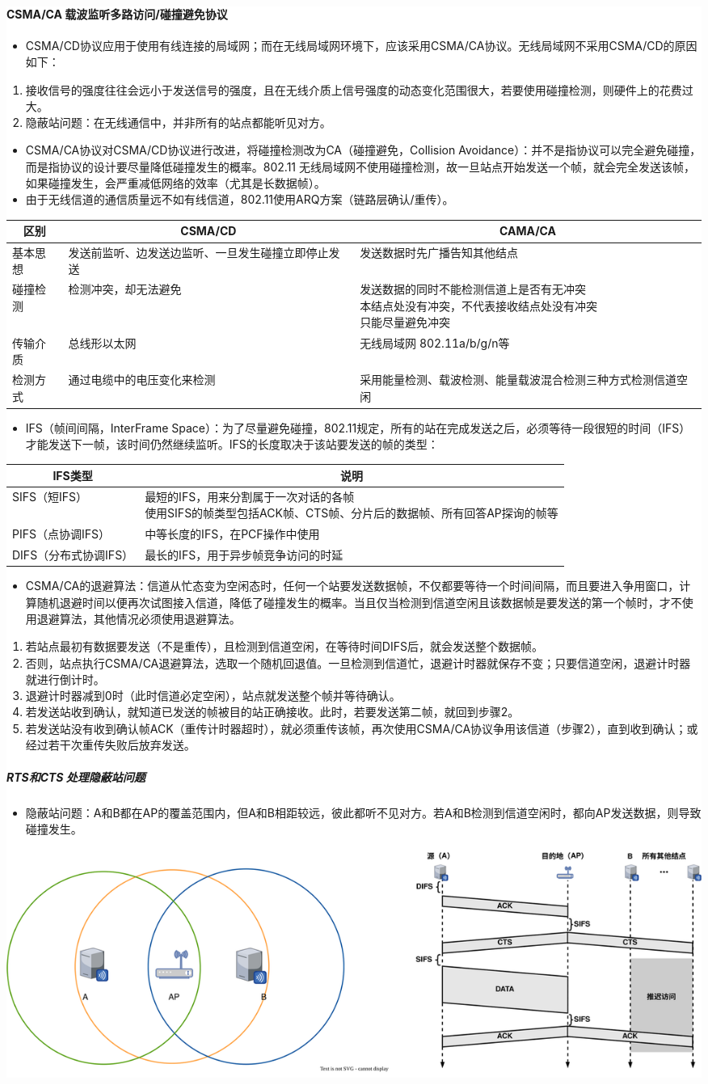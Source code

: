 
#### CSMA/CA 载波监听多路访问/碰撞避免协议

- CSMA/CD协议应用于使用有线连接的局域网；而在无线局域网环境下，应该采用CSMA/CA协议。无线局域网不采用CSMA/CD的原因如下：

1. 接收信号的强度往往会远小于发送信号的强度，且在无线介质上信号强度的动态变化范围很大，若要使用碰撞检测，则硬件上的花费过大。
2. 隐蔽站问题：在无线通信中，并非所有的站点都能听见对方。

- CSMA/CA协议对CSMA/CD协议进行改进，将碰撞检测改为CA（碰撞避免，Collision Avoidance）：并不是指协议可以完全避免碰撞，而是指协议的设计要尽量降低碰撞发生的概率。802.11 无线局域网不使用碰撞检测，故一旦站点开始发送一个帧，就会完全发送该帧，如果碰撞发生，会严重减低网络的效率（尤其是长数据帧）。
- 由于无线信道的通信质量远不如有线信道，802.11使用ARQ方案（链路层确认/重传）。


| 区别     | CSMA/CD                                            | CAMA/CA                                                      |
| -------- | -------------------------------------------------- | ------------------------------------------------------------ |
| 基本思想 | 发送前监听、边发送边监听、一旦发生碰撞立即停止发送 | 发送数据时先广播告知其他结点                                 |
| 碰撞检测 | 检测冲突，却无法避免                               | 发送数据的同时不能检测信道上是否有无冲突<br />本结点处没有冲突，不代表接收结点处没有冲突<br />只能尽量避免冲突 |
| 传输介质 | 总线形以太网                                       | 无线局域网 802.11a/b/g/n等                                   |
| 检测方式 | 通过电缆中的电压变化来检测                         | 采用能量检测、载波检测、能量载波混合检测三种方式检测信道空闲 |

- IFS（帧间间隔，InterFrame Space）：为了尽量避免碰撞，802.11规定，所有的站在完成发送之后，必须等待一段很短的时间（IFS）才能发送下一帧，该时间仍然继续监听。IFS的长度取决于该站要发送的帧的类型：

| IFS类型               | 说明                                                         |
| --------------------- | ------------------------------------------------------------ |
| SIFS（短IFS）         | 最短的IFS，用来分割属于一次对话的各帧<br />使用SIFS的帧类型包括ACK帧、CTS帧、分片后的数据帧、所有回答AP探询的帧等 |
| PIFS（点协调IFS）     | 中等长度的IFS，在PCF操作中使用                               |
| DIFS（分布式协调IFS） | 最长的IFS，用于异步帧竞争访问的时延                          |

- CSMA/CA的退避算法：信道从忙态变为空闲态时，任何一个站要发送数据帧，不仅都要等待一个时间间隔，而且要进入争用窗口，计算随机退避时间以便再次试图接入信道，降低了碰撞发生的概率。当且仅当检测到信道空闲且该数据帧是要发送的第一个帧时，才不使用退避算法，其他情况必须使用退避算法。

1. 若站点最初有数据要发送（不是重传），且检测到信道空闲，在等待时间DIFS后，就会发送整个数据帧。
2. 否则，站点执行CSMA/CA退避算法，选取一个随机回退值。一旦检测到信道忙，退避计时器就保存不变；只要信道空闲，退避计时器就进行倒计时。
3. 退避计时器减到0时（此时信道必定空闲），站点就发送整个帧并等待确认。
4. 若发送站收到确认，就知道已发送的帧被目的站正确接收。此时，若要发送第二帧，就回到步骤2。
5. 若发送站没有收到确认帧ACK（重传计时器超时），就必须重传该帧，再次使用CSMA/CA协议争用该信道（步骤2），直到收到确认；或经过若干次重传失败后放弃发送。

##### RTS和CTS 处理隐蔽站问题

- 隐蔽站问题：A和B都在AP的覆盖范围内，但A和B相距较远，彼此都听不见对方。若A和B检测到信道空闲时，都向AP发送数据，则导致碰撞发生。

<img src="../../pictures/计算机网络-AP隐蔽站问题.drawio.svg" width="1320"/> 
